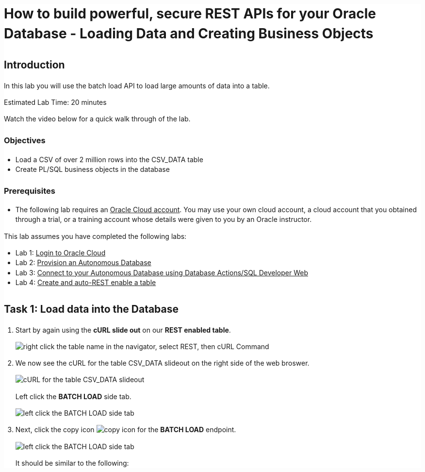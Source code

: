 # How to build powerful, secure REST APIs for your Oracle Database - Loading Data and Creating Business Objects

## Introduction

In this lab you will use the batch load API to load large amounts of data into a table.

Estimated Lab Time: 20 minutes

Watch the video below for a quick walk through of the lab.

[](youtube:t57IlegnhjA)

### Objectives

- Load a CSV of over 2 million rows into the CSV_DATA table
- Create PL/SQL business objects in the database

### Prerequisites

- The following lab requires an <a href="https://www.oracle.com/cloud/free/" target="\_blank">Oracle Cloud account</a>. You may use your own cloud account, a cloud account that you obtained through a trial, or a training account whose details were given to you by an Oracle instructor.

This lab assumes you have completed the following labs:
* Lab 1: [Login to Oracle Cloud](https://oracle-livelabs.github.io/common/labs/cloud-login/pre-register-free-tier-account.md)
* Lab 2: [Provision an Autonomous Database](https://oracle-livelabs.github.io/adb/shared/adb-provision/adb-provision.md)
* Lab 3: [Connect to your Autonomous Database using Database Actions/SQL Developer Web](https://oracle-livelabs.github.io/common/labs/sqldevweb-login/sqldevweb-login.md)
* Lab 4: [Create and auto-REST enable a table](../create-table/create-table.md)

## Task 1: Load data into the Database

1. Start by again using the **cURL slide out** on our **REST enabled table**.

    ![right click the table name in the navigator, select REST, then cURL Command](./images/ld-1.png)

2. We now see the cURL for the table CSV_DATA slideout on the right side of the web broswer. 

    ![cURL for the table CSV_DATA slideout](./images/ld-2.png)

    Left click the **BATCH LOAD** side tab.

    ![left click the BATCH LOAD side tab](./images/ld-3.png)

3. Next, click the copy icon ![copy icon](./images/copy-copy.png) for the **BATCH LOAD** endpoint.

    ![left click the BATCH LOAD side tab](./images/ld-4.png)

    It should be similar to the following:
